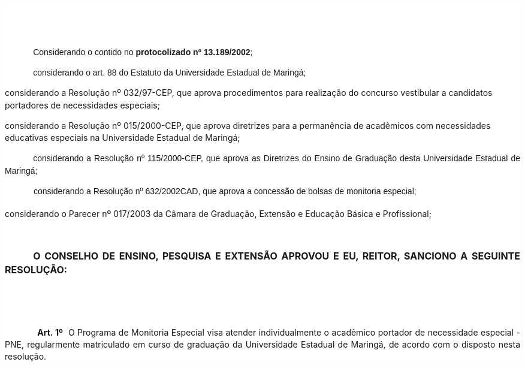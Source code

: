 <p class=BodyText21><span style='font-size:9.0pt;mso-bidi-font-size:10.0pt;
font-family:Arial;mso-bidi-font-family:"Times New Roman"'><![if !supportEmptyParas]>&nbsp;<![endif]><o:p></o:p></span></p>

<p class=BodyText21><span style='font-size:10.0pt;font-family:Arial;mso-bidi-font-family:
"Times New Roman"'><![if !supportEmptyParas]>&nbsp;<![endif]><o:p></o:p></span></p>

<p class=MsoNormal style='text-align:justify;text-indent:35.4pt'><span
style='font-family:Arial;mso-bidi-font-family:"Times New Roman"'>Considerando o
contido no <b style='mso-bidi-font-weight:normal'>protocolizado nº 13.189/2002</b>;<o:p></o:p></span></p>

<p class=MsoNormal style='text-align:justify;text-indent:35.4pt'><span
style='font-family:Arial;mso-bidi-font-family:"Times New Roman"'>considerando o
art. 88 do Estatuto da Universidade Estadual de Maringá;<o:p></o:p></span></p>

<p class=MsoBodyTextIndent2>considerando a Resolução nº 032/97-CEP, que aprova
procedimentos para realização do concurso vestibular a candidatos portadores de
necessidades especiais;</p>

<p class=MsoBodyTextIndent2>considerando a Resolução nº 015/2000-CEP, que
aprova diretrizes para a permanência de acadêmicos com necessidades educativas
especiais na Universidade Estadual de Maringá;</p>

<p class=MsoNormal style='text-align:justify;text-indent:35.4pt'><span
style='font-family:Arial;mso-bidi-font-family:"Times New Roman"'>considerando a
Resolução nº 115/2000-CEP, que aprova as Diretrizes do Ensino de Graduação
desta Universidade Estadual de Maringá;<o:p></o:p></span></p>

<p class=MsoBodyTextIndent style='text-align:justify;text-indent:36.0pt;
line-height:normal'><span style='font-family:Arial;mso-bidi-font-family:"Times New Roman"'>considerando
a Resolução nº 632/2002CAD, que aprova a concessão de bolsas de monitoria
especial;<o:p></o:p></span></p>

<p class=MsoBodyTextIndent2>considerando o Parecer nº 017/2003 da Câmara de
Graduação, Extensão e Educação Básica e Profissional;</p>

<p class=BodyText21><span style='font-family:Arial;mso-bidi-font-family:"Times New Roman"'><![if !supportEmptyParas]>&nbsp;<![endif]><o:p></o:p></span></p>

<p class=MsoBodyText style='text-align:justify;text-indent:35.4pt'><b
style='mso-bidi-font-weight:normal'><span style='font-size:12.0pt;mso-bidi-font-size:
10.0pt'>O CONSELHO DE ENSINO, PESQUISA E EXTENSÃO APROVOU E EU, REITOR,
SANCIONO A SEGUINTE RESOLUÇÃO:<o:p></o:p></span></b></p>

<p class=MsoNormal style='text-align:justify'><span style='font-family:Arial;
mso-bidi-font-family:"Times New Roman"'><![if !supportEmptyParas]>&nbsp;<![endif]><o:p></o:p></span></p>

<p class=MsoNormal style='text-align:justify'><span style='font-family:Arial;
mso-bidi-font-family:"Times New Roman"'><![if !supportEmptyParas]>&nbsp;<![endif]><o:p></o:p></span></p>

<p class=MsoBodyText3 style='text-align:justify;tab-stops:9.0pt'><span
style='mso-tab-count:2'>            </span><b style='mso-bidi-font-weight:normal'>Art.
1º</b><span style="mso-spacerun: yes">  </span>O Programa de Monitoria Especial
visa atender individualmente o acadêmico portador de necessidade especial -
PNE, regularmente matriculado em curso de graduação da Universidade Estadual de
Maringá, de acordo com o disposto nesta resolução.</p>
